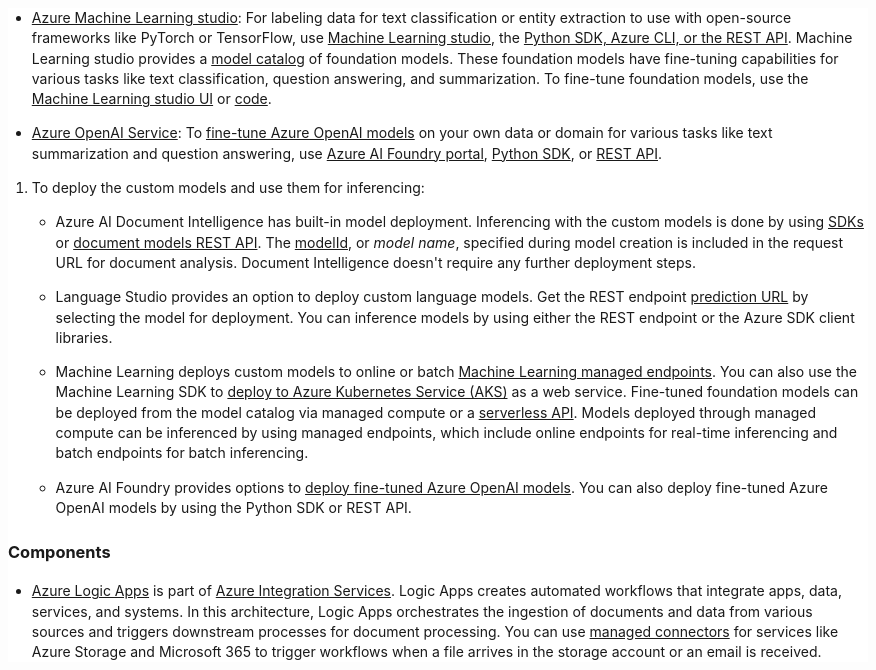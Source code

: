    - [Azure Machine Learning studio](https://ml.azure.com/): For labeling data for text classification or entity extraction to use with open-source frameworks like PyTorch or TensorFlow, use [Machine Learning studio](/azure/machine-learning/how-to-train-with-ui), the [Python SDK, Azure CLI, or the REST API](/azure/machine-learning/how-to-train-model). Machine Learning studio provides a [model catalog](/azure/machine-learning/concept-model-catalog) of foundation models. These foundation models have fine-tuning capabilities for various tasks like text classification, question answering, and summarization. To fine-tune foundation models, use the [Machine Learning studio UI](/azure/machine-learning/how-to-use-foundation-models) or [code](https://github.com/Azure/azureml-examples/tree/main/sdk/python/foundation-models/system/finetune).

   - [Azure OpenAI Service](/azure/ai-services/openai/concepts/fine-tuning-considerations): To [fine-tune Azure OpenAI models](/azure/ai-services/openai/how-to/fine-tuning) on your own data or domain for various tasks like text summarization and question answering, use [Azure AI Foundry portal](/azure/ai-services/openai/how-to/fine-tuning?branch=main&tabs=azure-openai%2Cpython-new&pivots=programming-language-studio), [Python SDK](/azure/ai-services/openai/how-to/fine-tuning?tabs=azure-openai%2Cpython-new&pivots=programming-language-python), or [REST API](/azure/ai-services/openai/how-to/fine-tuning?tabs=azure-openai%2Cpython-new&pivots=rest-api).

1. To deploy the custom models and use them for inferencing:

   - Azure AI Document Intelligence has built-in model deployment. Inferencing with the custom models is done by using [SDKs](/python/api/overview/azure/ai-documentintelligence-readme) or [document models REST API](/rest/api/aiservices/document-models/get-analyze-result). The [modelId](/azure/ai-services/document-intelligence/how-to-guides/build-a-custom-model), or *model name*, specified during model creation is included in the request URL for document analysis. Document Intelligence doesn't require any further deployment steps.

   - Language Studio provides an option to deploy custom language models. Get the REST endpoint [prediction URL](/azure/ai-services/language-service/custom-named-entity-recognition/how-to/call-api) by selecting the model for deployment. You can inference models by using either the REST endpoint or the Azure SDK client libraries.

   - Machine Learning deploys custom models to online or batch [Machine Learning managed endpoints](/azure/machine-learning/concept-endpoints). You can also use the Machine Learning SDK to [deploy to Azure Kubernetes Service (AKS)](/azure/machine-learning/how-to-deploy-azure-kubernetes-service) as a web service. Fine-tuned foundation models can be deployed from the model catalog via managed compute or a [serverless API](/azure/machine-learning/how-to-deploy-models-serverless). Models deployed through managed compute can be inferenced by using managed endpoints, which include online endpoints for real-time inferencing and batch endpoints for batch inferencing.

   - Azure AI Foundry provides options to [deploy fine-tuned Azure OpenAI models](/azure/ai-services/openai/how-to/fine-tuning). You can also deploy fine-tuned Azure OpenAI models by using the Python SDK or REST API.

### Components

- [Azure Logic Apps](/azure/logic-apps/logic-apps-overview) is part of [Azure Integration Services](/shows/azure-friday/an-overview-of-azure-integration-services). Logic Apps creates automated workflows that integrate apps, data, services, and systems. In this architecture, Logic Apps orchestrates the ingestion of documents and data from various sources and triggers downstream processes for document processing. You can use [managed connectors](/azure/connectors/managed) for services like Azure Storage and Microsoft 365 to trigger workflows when a file arrives in the storage account or an email is received.
